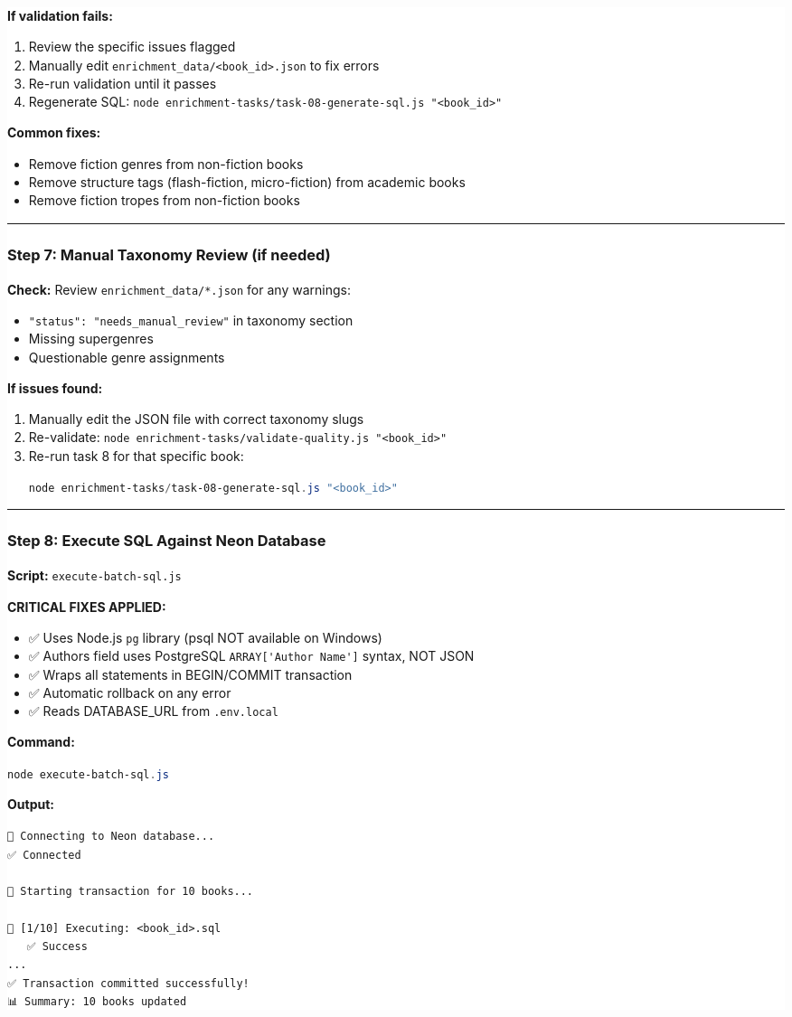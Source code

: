 **If validation fails:**
1. Review the specific issues flagged
2. Manually edit `enrichment_data/<book_id>.json` to fix errors
3. Re-run validation until it passes
4. Regenerate SQL: `node enrichment-tasks/task-08-generate-sql.js "<book_id>"`

**Common fixes:**
- Remove fiction genres from non-fiction books
- Remove structure tags (flash-fiction, micro-fiction) from academic books
- Remove fiction tropes from non-fiction books

---

### Step 7: Manual Taxonomy Review (if needed)

**Check:** Review `enrichment_data/*.json` for any warnings:
- `"status": "needs_manual_review"` in taxonomy section
- Missing supergenres
- Questionable genre assignments

**If issues found:**
1. Manually edit the JSON file with correct taxonomy slugs
2. Re-validate: `node enrichment-tasks/validate-quality.js "<book_id>"`
3. Re-run task 8 for that specific book:
   ```powershell
   node enrichment-tasks/task-08-generate-sql.js "<book_id>"
   ```

---

### Step 8: Execute SQL Against Neon Database

**Script:** `execute-batch-sql.js`

**CRITICAL FIXES APPLIED:**
- ✅ Uses Node.js `pg` library (psql NOT available on Windows)
- ✅ Authors field uses PostgreSQL `ARRAY['Author Name']` syntax, NOT JSON
- ✅ Wraps all statements in BEGIN/COMMIT transaction
- ✅ Automatic rollback on any error
- ✅ Reads DATABASE_URL from `.env.local`

**Command:**
```powershell
node execute-batch-sql.js
```

**Output:**
```
🔌 Connecting to Neon database...
✅ Connected

🚀 Starting transaction for 10 books...

📖 [1/10] Executing: <book_id>.sql
   ✅ Success
...
✅ Transaction committed successfully!
📊 Summary: 10 books updated
```
